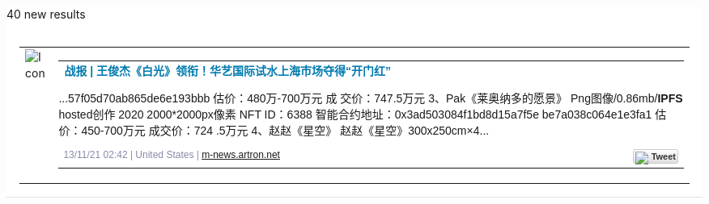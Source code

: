 <td style="font-size:14px;text-align:right">
40 new results
</td>
</tr>
</tbody></table>
</td>
</tr>
<tr>
<td>
<table cellpadding="0" cellspacing="0" border="0" style="border-bottom:1px solid #e1e1e1;width:100%;padding:16px">
<tbody><tr>
<td valign="top" style="width:5%">
<img src="https://ci4.googleusercontent.com/proxy/mWS7WtfWG_EtNIRrNB9pcR3CKREcmRrUjbnNv-0vJf5LaE4OzYhZF5VByZS9faoJMW4LlHjWVpe3EQqnS7fteHL2khqVbYKsFbPmSmHzpKKMvGbmM5yuH3KlesOuLBzCcg=s0-d-e1-ft#https://alerts.talkwalker.com/alerts/icons/cache?url=http://m-news.artron.net/" width="16" height="16" alt="Icon">
</td>
<td>
<table cellpadding="0" cellspacing="0" border="0" style="font-family:Helvetica,Verdana,Geneva,Arial,sans-serif">
<tbody><tr>
<td colspan="2"><a style="color:#007aaf;font-weight:bold;text-decoration:none" href="https://m-news.artron.net/news/20211113/n1937696.html" target="_blank" data-saferedirecturl="https://www.google.com/url?hl=pt-BR&amp;q=https://m-news.artron.net/news/20211113/n1937696.html&amp;source=gmail&amp;ust=1636949844130000&amp;usg=AOvVaw1sRj4TnY3VC3yj9cvrKDKE">战报 | 王俊杰《白光》领衔！华艺国际试水上海市场夺得“开门红”</a></td>
</tr>
<tr>
<td colspan="2" style="padding:10px 0">...57f05d70ab865de6e193bbb
估价：480万-700万元
成 交价：747.5万元
3、Pak《莱奥纳多的愿景》
Png图像/0.86mb/<b>IPFS</b> hosted创作 2020
2000*2000px像素
NFT ID：6388
智能合约地址：<wbr>0x3ad503084f1bd8d15a7f5e be7a038c064e1e3fa1
估价：450-700万元
成交价：724 .5万元
4、赵赵《星空》
赵赵《星空》300x250cm×4...</td>
</tr>
<tr>
<td style="color:#878aaa;font-size:12px">13/11/21 02:42 | United States | <a href="https://m-news.artron.net/" target="_blank" data-saferedirecturl="https://www.google.com/url?hl=pt-BR&amp;q=https://m-news.artron.net/&amp;source=gmail&amp;ust=1636949844130000&amp;usg=AOvVaw14OIbldPBFoxEqED9t9SGP">m-news.artron.net</a></td>
<td style="text-align:right">
<a href="http://twitter.com/intent/tweet?url=https%3A%2F%2Fm-news.artron.net%2Fnews%2F20211113%2Fn1937696.html&amp;text=%E6%88%98%E6%8A%A5+%7C+%E7%8E%8B%E4%BF%8A%E6%9D%B0%E3%80%8A%E7%99%BD%E5%85%89%E3%80%8B%E9%A2%86%E8%A1%94%EF%BC%81%E5%8D%8E%E8%89%BA%E5%9B%BD%E9%99%85%E8%AF%95%E6%B0%B4%E4%B8%8A%E6%B5%B7%E5%B8%82%E5%9C%BA%E5%A4%BA%E5%BE%97%E2%80%9C%E5%BC%80%E9%97%A8%E7%BA%A2%E2%80%9D&amp;hashtags=ipfs,TalkwalkerAlerts&amp;via=talkwalker" style="text-decoration:none;background-color:#f8f8f8;border:#ccc solid 1px;padding:0px 2px;border-radius:3px;background-image:-webkit-gradient(linear,left top,left bottom,from(#fff),to(#dedede));background-image:-moz-linear-gradient(top,#fff,#dedede);background-image:-o-linear-gradient(top,#fff,#dedede);background-image:-ms-linear-gradient(top,#fff,#dedede)" target="_blank" data-saferedirecturl="https://www.google.com/url?hl=pt-BR&amp;q=http://twitter.com/intent/tweet?url%3Dhttps%253A%252F%252Fm-news.artron.net%252Fnews%252F20211113%252Fn1937696.html%26text%3D%25E6%2588%2598%25E6%258A%25A5%2B%257C%2B%25E7%258E%258B%25E4%25BF%258A%25E6%259D%25B0%25E3%2580%258A%25E7%2599%25BD%25E5%2585%2589%25E3%2580%258B%25E9%25A2%2586%25E8%25A1%2594%25EF%25BC%2581%25E5%258D%258E%25E8%2589%25BA%25E5%259B%25BD%25E9%2599%2585%25E8%25AF%2595%25E6%25B0%25B4%25E4%25B8%258A%25E6%25B5%25B7%25E5%25B8%2582%25E5%259C%25BA%25E5%25A4%25BA%25E5%25BE%2597%25E2%2580%259C%25E5%25BC%2580%25E9%2597%25A8%25E7%25BA%25A2%25E2%2580%259D%26hashtags%3Dipfs,TalkwalkerAlerts%26via%3Dtalkwalker&amp;source=gmail&amp;ust=1636949844130000&amp;usg=AOvVaw0rMJkboqKwwA4W0Sd-SS3v">
<img src="https://ci6.googleusercontent.com/proxy/O6r7XNRKXFdVwOmw2-TqKBF_FWpcgIMWRCBZF77RkceBoSgNNODSbx_64UBE4G1H4OyKqWutKS1-Me_GUCigbSf3pdU6-9DGiDwAyNWL647xczbrqQOosBbofSrutZmzRw=s0-d-e1-ft#https://alerts.talkwalker.com/alerts/public/images/thirdparty/bird_blue_16.png" style="vertical-align:middle">
<span style="font-size:11px;font-weight:bold;color:#333;vertical-align:middle">Tweet</span>